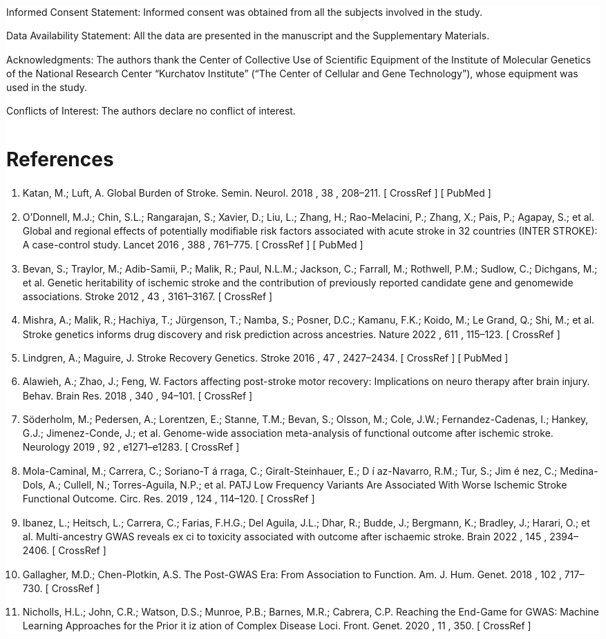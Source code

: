 Informed Consent Statement:  Informed consent was obtained from all the subjects involved in the study.  

Data Availability Statement:  All the data are presented in the manuscript and the Supplementary Materials.  

Acknowledgments:  The authors thank the Center of Collective Use of Scientiﬁc Equipment of the Institute of Molecular Genetics of the National Research Center “Kurchatov Institute” (“The Center of Cellular and Gene Technology”), whose equipment was used in the study.  

Conﬂicts of Interest:  The authors declare no conﬂict of interest.  

# References  

1. Katan, M.; Luft, A. Global Burden of Stroke.  Semin. Neurol.  2018 ,  38 , 208–211. [ CrossRef ] [ PubMed ]

 2. O’Donnell, M.J.; Chin, S.L.; Rangarajan, S.; Xavier, D.; Liu, L.; Zhang, H.; Rao-Melacini, P.; Zhang, X.; Pais, P.; Agapay, S.; et al. Global and regional effects of potentially modiﬁable risk factors associated with acute stroke in 32 countries (INTER STROKE): A case-control study.  Lancet  2016 ,  388 , 761–775. [ CrossRef ] [ PubMed ]

 3. Bevan, S.; Traylor, M.; Adib-Samii, P.; Malik, R.; Paul, N.L.M.; Jackson, C.; Farrall, M.; Rothwell, P.M.; Sudlow, C.; Dichgans, M.; et al. Genetic heritability of ischemic stroke and the contribution of previously reported candidate gene and genomewide associations.  Stroke  2012 ,  43 , 3161–3167. [ CrossRef ]  

4. Mishra, A.; Malik, R.; Hachiya, T.; Jürgenson, T.; Namba, S.; Posner, D.C.; Kamanu, F.K.; Koido, M.; Le Grand, Q.; Shi, M.; et al. Stroke genetics informs drug discovery and risk prediction across ancestries.  Nature  2022 ,  611 , 115–123. [ CrossRef ]

 5. Lindgren, A.; Maguire, J. Stroke Recovery Genetics.  Stroke  2016 ,  47 , 2427–2434. [ CrossRef ] [ PubMed ]

 6. Alawieh, A.; Zhao, J.; Feng, W. Factors affecting post-stroke motor recovery: Implications on neuro therapy after brain injury. Behav. Brain Res.  2018 ,  340 , 94–101. [ CrossRef ]

 7. Söderholm, M.; Pedersen, A.; Lorentzen, E.; Stanne, T.M.; Bevan, S.; Olsson, M.; Cole, J.W.; Fernandez-Cadenas, I.; Hankey, G.J.; Jimenez-Conde, J.; et al. Genome-wide association meta-analysis of functional outcome after ischemic stroke.  Neurology  2019 ,  92 , e1271–e1283. [ CrossRef ]

 8. Mola-Caminal, M.; Carrera, C.; Soriano-T á rraga, C.; Giralt-Steinhauer, E.; D í az-Navarro, R.M.; Tur, S.; Jim é nez, C.; Medina-Dols, A.; Cullell, N.; Torres-Aguila, N.P.; et al. PATJ Low Frequency Variants Are Associated With Worse Ischemic Stroke Functional Outcome.  Circ. Res.  2019 ,  124 , 114–120. [ CrossRef ]

 9. Ibanez, L.; Heitsch, L.; Carrera, C.; Farias, F.H.G.; Del Aguila, J.L.; Dhar, R.; Budde, J.; Bergmann, K.; Bradley, J.; Harari, O.; et al. Multi-ancestry GWAS reveals ex ci to toxicity associated with outcome after ischaemic stroke.  Brain  2022 ,  145 , 2394–2406. [ CrossRef ]

 10. Gallagher, M.D.; Chen-Plotkin, A.S. The Post-GWAS Era: From Association to Function.  Am. J. Hum. Genet.  2018 ,  102 , 717–730. [ CrossRef ]

 11. Nicholls, H.L.; John, C.R.; Watson, D.S.; Munroe, P.B.; Barnes, M.R.; Cabrera, C.P. Reaching the End-Game for GWAS: Machine Learning Approaches for the Prior it iz ation of Complex Disease Loci.  Front. Genet.  2020 ,  11 , 350. [ CrossRef ]
